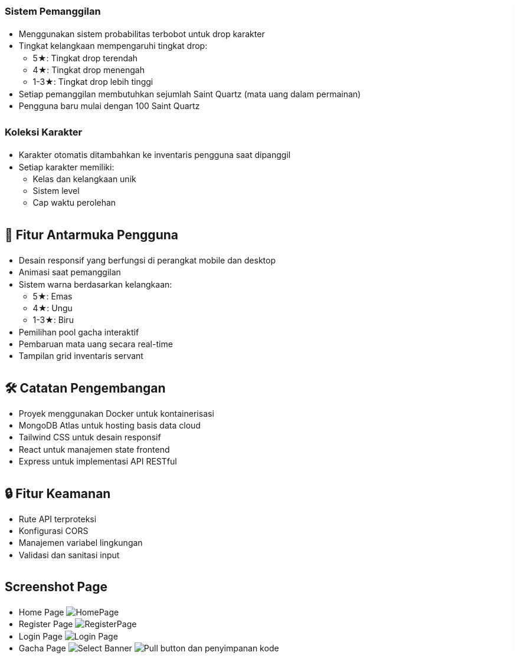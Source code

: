 ### Sistem Pemanggilan
- Menggunakan sistem probabilitas terbobot untuk drop karakter
- Tingkat kelangkaan mempengaruhi tingkat drop:
  - 5★: Tingkat drop terendah
  - 4★: Tingkat drop menengah
  - 1-3★: Tingkat drop lebih tinggi
- Setiap pemanggilan membutuhkan sejumlah Saint Quartz (mata uang dalam permainan)
- Pengguna baru mulai dengan 100 Saint Quartz

### Koleksi Karakter
- Karakter otomatis ditambahkan ke inventaris pengguna saat dipanggil
- Setiap karakter memiliki:
  - Kelas dan kelangkaan unik
  - Sistem level
  - Cap waktu perolehan

## 🎨 Fitur Antarmuka Pengguna

- Desain responsif yang berfungsi di perangkat mobile dan desktop
- Animasi saat pemanggilan
- Sistem warna berdasarkan kelangkaan:
  - 5★: Emas
  - 4★: Ungu
  - 1-3★: Biru
- Pemilihan pool gacha interaktif
- Pembaruan mata uang secara real-time
- Tampilan grid inventaris servant

## 🛠 Catatan Pengembangan

- Proyek menggunakan Docker untuk kontainerisasi
- MongoDB Atlas untuk hosting basis data cloud
- Tailwind CSS untuk desain responsif
- React untuk manajemen state frontend
- Express untuk implementasi API RESTful

## 🔒 Fitur Keamanan

- Rute API terproteksi
- Konfigurasi CORS
- Manajemen variabel lingkungan
- Validasi dan sanitasi input

## Screenshot Page
- Home Page
![HomePage](https://hackmd.io/_uploads/Hyx0FXmmxe.png)
- Register Page
![RegisterPage](https://hackmd.io/_uploads/SkeCFXXmxx.png)
- Login Page
![Login Page](https://hackmd.io/_uploads/BJlCYQmmel.png)
- Gacha Page
![Select Banner](https://hackmd.io/_uploads/B1gCFmQQle.png)
![Pull button dan penyimpanan kode](https://hackmd.io/_uploads/HJlAYmQ7ex.png)
